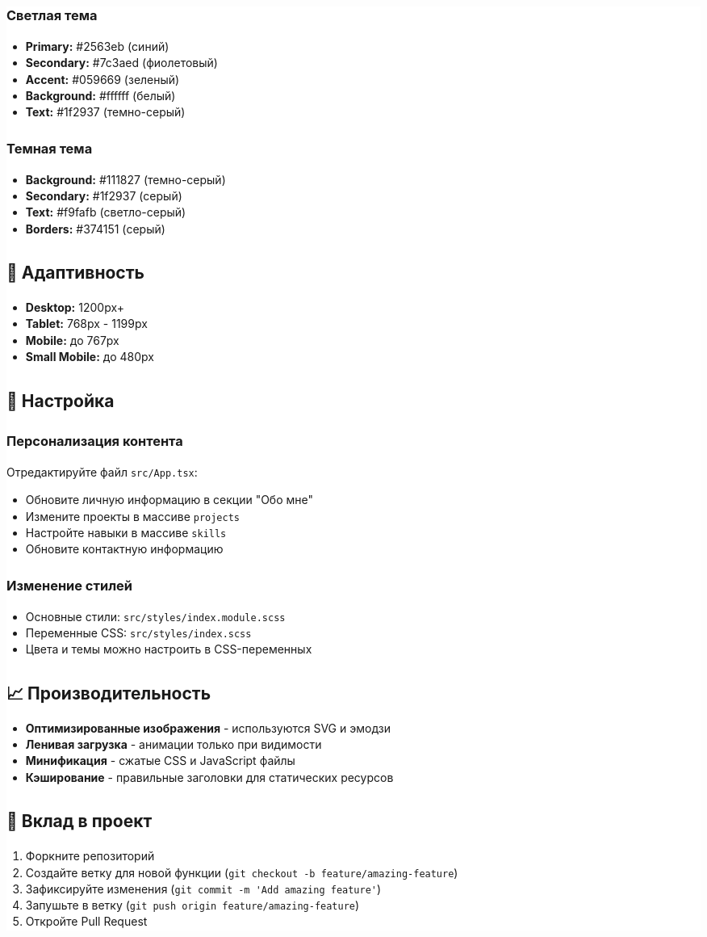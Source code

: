 ### Светлая тема
- **Primary:** #2563eb (синий)
- **Secondary:** #7c3aed (фиолетовый)
- **Accent:** #059669 (зеленый)
- **Background:** #ffffff (белый)
- **Text:** #1f2937 (темно-серый)

### Темная тема
- **Background:** #111827 (темно-серый)
- **Secondary:** #1f2937 (серый)
- **Text:** #f9fafb (светло-серый)
- **Borders:** #374151 (серый)

## 📱 Адаптивность

- **Desktop:** 1200px+
- **Tablet:** 768px - 1199px
- **Mobile:** до 767px
- **Small Mobile:** до 480px

## 🔧 Настройка

### Персонализация контента
Отредактируйте файл `src/App.tsx`:
- Обновите личную информацию в секции "Обо мне"
- Измените проекты в массиве `projects`
- Настройте навыки в массиве `skills`
- Обновите контактную информацию

### Изменение стилей
- Основные стили: `src/styles/index.module.scss`
- Переменные CSS: `src/styles/index.scss`
- Цвета и темы можно настроить в CSS-переменных

## 📈 Производительность

- **Оптимизированные изображения** - используются SVG и эмодзи
- **Ленивая загрузка** - анимации только при видимости
- **Минификация** - сжатые CSS и JavaScript файлы
- **Кэширование** - правильные заголовки для статических ресурсов

## 🤝 Вклад в проект

1. Форкните репозиторий
2. Создайте ветку для новой функции (`git checkout -b feature/amazing-feature`)
3. Зафиксируйте изменения (`git commit -m 'Add amazing feature'`)
4. Запушьте в ветку (`git push origin feature/amazing-feature`)
5. Откройте Pull Request
